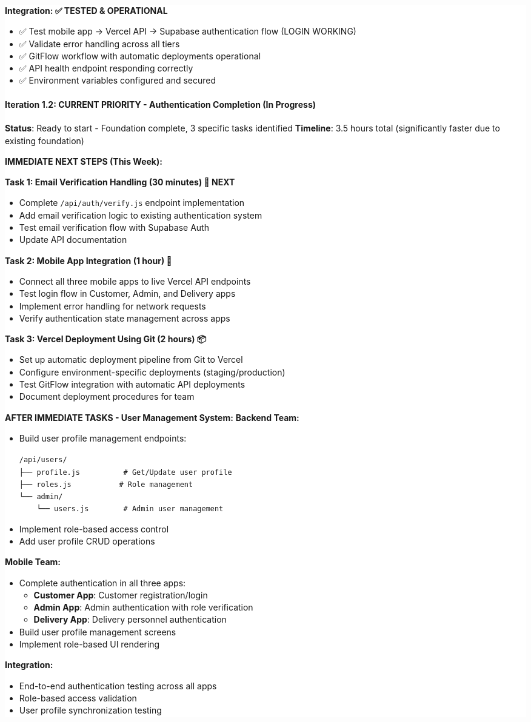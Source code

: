 **Integration: ✅ TESTED & OPERATIONAL**
- ✅ Test mobile app → Vercel API → Supabase authentication flow (LOGIN WORKING)
- ✅ Validate error handling across all tiers
- ✅ GitFlow workflow with automatic deployments operational
- ✅ API health endpoint responding correctly
- ✅ Environment variables configured and secured

#### **Iteration 1.2: CURRENT PRIORITY - Authentication Completion (In Progress)**
**Status**: Ready to start - Foundation complete, 3 specific tasks identified
**Timeline**: 3.5 hours total (significantly faster due to existing foundation)

**IMMEDIATE NEXT STEPS (This Week):**

**Task 1: Email Verification Handling (30 minutes) 🎯 NEXT**
- Complete `/api/auth/verify.js` endpoint implementation
- Add email verification logic to existing authentication system
- Test email verification flow with Supabase Auth
- Update API documentation

**Task 2: Mobile App Integration (1 hour) 🚀**
- Connect all three mobile apps to live Vercel API endpoints
- Test login flow in Customer, Admin, and Delivery apps
- Implement error handling for network requests
- Verify authentication state management across apps

**Task 3: Vercel Deployment Using Git (2 hours) 📦**
- Set up automatic deployment pipeline from Git to Vercel
- Configure environment-specific deployments (staging/production)
- Test GitFlow integration with automatic API deployments
- Document deployment procedures for team

**AFTER IMMEDIATE TASKS - User Management System:**
**Backend Team:**
- Build user profile management endpoints:
  ```
  /api/users/
  ├── profile.js          # Get/Update user profile
  ├── roles.js           # Role management
  └── admin/
      └── users.js        # Admin user management
  ```
- Implement role-based access control
- Add user profile CRUD operations

**Mobile Team:**
- Complete authentication in all three apps:
  - **Customer App**: Customer registration/login
  - **Admin App**: Admin authentication with role verification
  - **Delivery App**: Delivery personnel authentication
- Build user profile management screens
- Implement role-based UI rendering

**Integration:**
- End-to-end authentication testing across all apps
- Role-based access validation
- User profile synchronization testing
